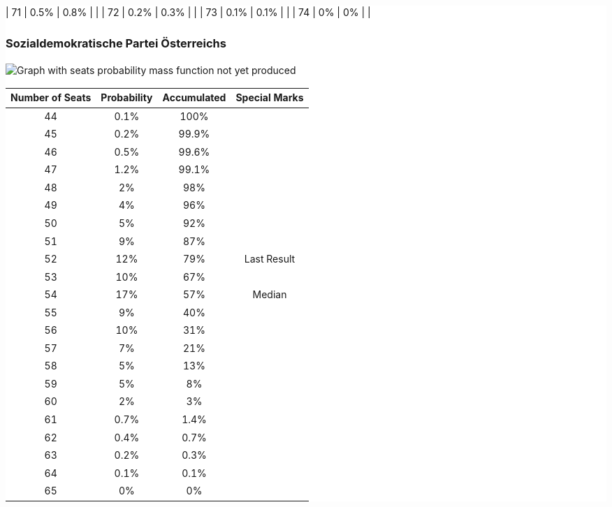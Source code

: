 | 71 | 0.5% | 0.8% |  |
| 72 | 0.2% | 0.3% |  |
| 73 | 0.1% | 0.1% |  |
| 74 | 0% | 0% |  |

### Sozialdemokratische Partei Österreichs

![Graph with seats probability mass function not yet produced](2018-03-29-market-coalitions-seats-pmf-spö.png "Seats Probability Mass Function")

| Number of Seats | Probability | Accumulated | Special Marks |
|:---------------:|:-----------:|:-----------:|:-------------:|
| 44 | 0.1% | 100% |  |
| 45 | 0.2% | 99.9% |  |
| 46 | 0.5% | 99.6% |  |
| 47 | 1.2% | 99.1% |  |
| 48 | 2% | 98% |  |
| 49 | 4% | 96% |  |
| 50 | 5% | 92% |  |
| 51 | 9% | 87% |  |
| 52 | 12% | 79% | Last Result |
| 53 | 10% | 67% |  |
| 54 | 17% | 57% | Median |
| 55 | 9% | 40% |  |
| 56 | 10% | 31% |  |
| 57 | 7% | 21% |  |
| 58 | 5% | 13% |  |
| 59 | 5% | 8% |  |
| 60 | 2% | 3% |  |
| 61 | 0.7% | 1.4% |  |
| 62 | 0.4% | 0.7% |  |
| 63 | 0.2% | 0.3% |  |
| 64 | 0.1% | 0.1% |  |
| 65 | 0% | 0% |  |

